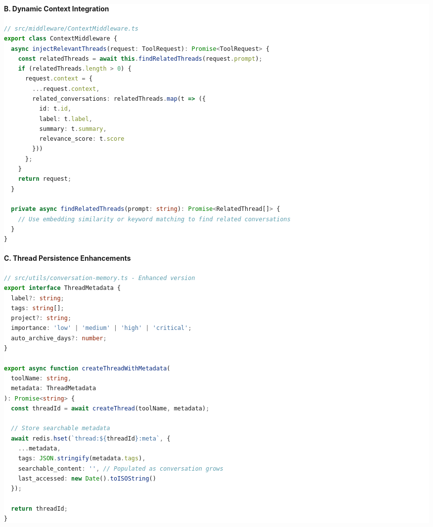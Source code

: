 #### B. Dynamic Context Integration
```typescript
// src/middleware/ContextMiddleware.ts
export class ContextMiddleware {
  async injectRelevantThreads(request: ToolRequest): Promise<ToolRequest> {
    const relatedThreads = await this.findRelatedThreads(request.prompt);
    if (relatedThreads.length > 0) {
      request.context = {
        ...request.context,
        related_conversations: relatedThreads.map(t => ({
          id: t.id,
          label: t.label,
          summary: t.summary,
          relevance_score: t.score
        }))
      };
    }
    return request;
  }
  
  private async findRelatedThreads(prompt: string): Promise<RelatedThread[]> {
    // Use embedding similarity or keyword matching to find related conversations
  }
}
```

#### C. Thread Persistence Enhancements
```typescript
// src/utils/conversation-memory.ts - Enhanced version
export interface ThreadMetadata {
  label?: string;
  tags: string[];
  project?: string;
  importance: 'low' | 'medium' | 'high' | 'critical';
  auto_archive_days?: number;
}

export async function createThreadWithMetadata(
  toolName: string, 
  metadata: ThreadMetadata
): Promise<string> {
  const threadId = await createThread(toolName, metadata);
  
  // Store searchable metadata
  await redis.hset(`thread:${threadId}:meta`, {
    ...metadata,
    tags: JSON.stringify(metadata.tags),
    searchable_content: '', // Populated as conversation grows
    last_accessed: new Date().toISOString()
  });
  
  return threadId;
}
```
